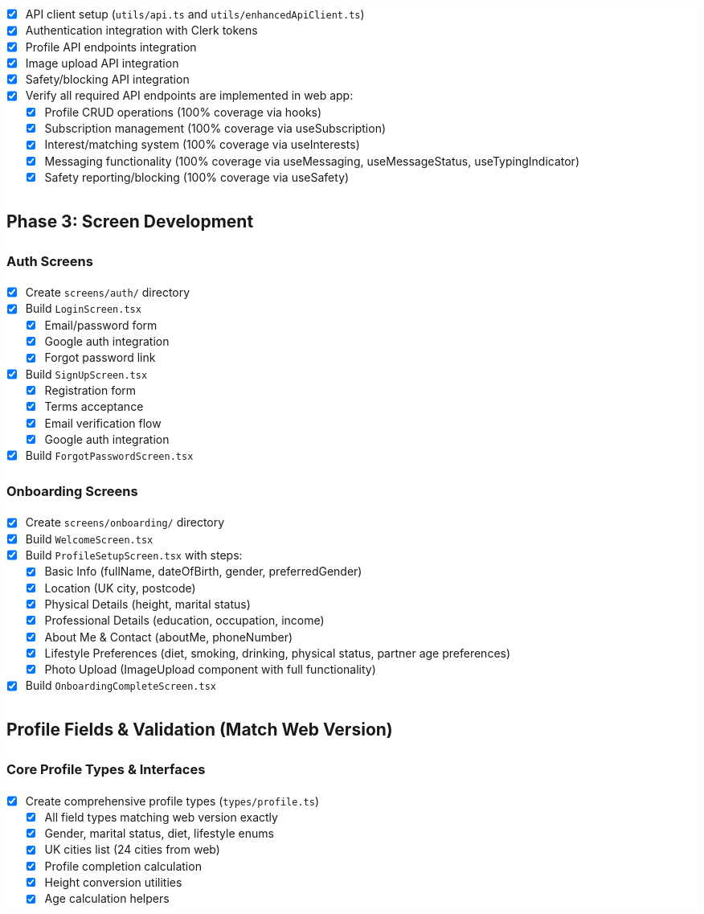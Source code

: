 - [x] API client setup (`utils/api.ts` and `utils/enhancedApiClient.ts`)
- [x] Authentication integration with Clerk tokens
- [x] Profile API endpoints integration
- [x] Image upload API integration  
- [x] Safety/blocking API integration
- [x] Verify all required API endpoints are implemented in web app:
  - [x] Profile CRUD operations (100% coverage via hooks)
  - [x] Subscription management (100% coverage via useSubscription)
  - [x] Interest/matching system (100% coverage via useInterests)
  - [x] Messaging functionality (100% coverage via useMessaging, useMessageStatus, useTypingIndicator)
  - [x] Safety reporting/blocking (100% coverage via useSafety)

## Phase 3: Screen Development

### Auth Screens
- [x] Create `screens/auth/` directory
- [x] Build `LoginScreen.tsx`
  - [x] Email/password form
  - [x] Google auth integration
  - [x] Forgot password link
- [x] Build `SignUpScreen.tsx`
  - [x] Registration form
  - [x] Terms acceptance
  - [x] Email verification flow
  - [x] Google auth integration
- [x] Build `ForgotPasswordScreen.tsx`

### Onboarding Screens
- [x] Create `screens/onboarding/` directory
- [x] Build `WelcomeScreen.tsx`
- [x] Build `ProfileSetupScreen.tsx` with steps:
  - [x] Basic Info (fullName, dateOfBirth, gender, preferredGender)
  - [x] Location (UK city, postcode)
  - [x] Physical Details (height, marital status)
  - [x] Professional Details (education, occupation, income)
  - [x] About Me & Contact (aboutMe, phoneNumber)
  - [x] Lifestyle Preferences (diet, smoking, drinking, physical status, partner age preferences)
  - [x] Photo Upload (ImageUpload component with full functionality)
- [x] Build `OnboardingCompleteScreen.tsx`

## Profile Fields & Validation (Match Web Version)

### Core Profile Types & Interfaces
- [x] Create comprehensive profile types (`types/profile.ts`)
  - [x] All field types matching web version exactly
  - [x] Gender, marital status, diet, lifestyle enums
  - [x] UK cities list (24 cities from web)
  - [x] Profile completion calculation
  - [x] Height conversion utilities
  - [x] Age calculation helpers
